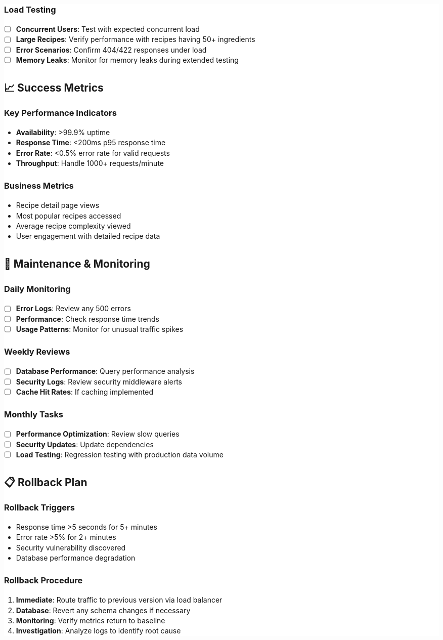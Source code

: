 ### Load Testing
- [ ] **Concurrent Users**: Test with expected concurrent load
- [ ] **Large Recipes**: Verify performance with recipes having 50+ ingredients
- [ ] **Error Scenarios**: Confirm 404/422 responses under load
- [ ] **Memory Leaks**: Monitor for memory leaks during extended testing

## 📈 Success Metrics

### Key Performance Indicators
- **Availability**: >99.9% uptime
- **Response Time**: <200ms p95 response time
- **Error Rate**: <0.5% error rate for valid requests
- **Throughput**: Handle 1000+ requests/minute

### Business Metrics
- Recipe detail page views
- Most popular recipes accessed
- Average recipe complexity viewed
- User engagement with detailed recipe data

## 🔄 Maintenance & Monitoring

### Daily Monitoring
- [ ] **Error Logs**: Review any 500 errors
- [ ] **Performance**: Check response time trends
- [ ] **Usage Patterns**: Monitor for unusual traffic spikes

### Weekly Reviews
- [ ] **Database Performance**: Query performance analysis
- [ ] **Security Logs**: Review security middleware alerts
- [ ] **Cache Hit Rates**: If caching implemented

### Monthly Tasks
- [ ] **Performance Optimization**: Review slow queries
- [ ] **Security Updates**: Update dependencies
- [ ] **Load Testing**: Regression testing with production data volume

## 📋 Rollback Plan

### Rollback Triggers
- Response time >5 seconds for 5+ minutes
- Error rate >5% for 2+ minutes
- Security vulnerability discovered
- Database performance degradation

### Rollback Procedure
1. **Immediate**: Route traffic to previous version via load balancer
2. **Database**: Revert any schema changes if necessary
3. **Monitoring**: Verify metrics return to baseline
4. **Investigation**: Analyze logs to identify root cause
